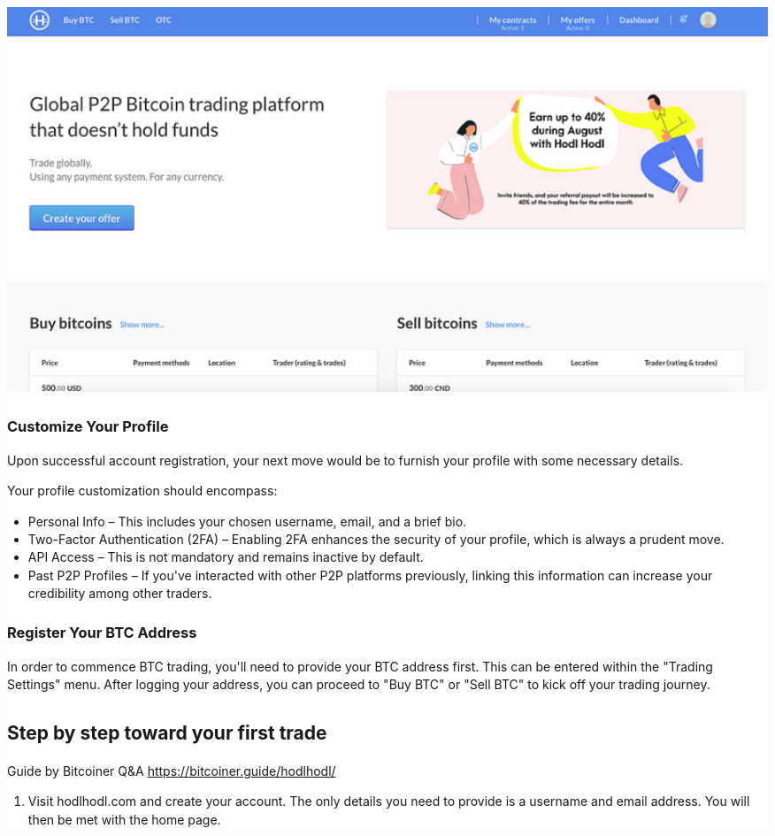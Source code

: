 ![cover](assets/11.png)

### Customize Your Profile

Upon successful account registration, your next move would be to furnish your profile with some necessary details.

Your profile customization should encompass:

- Personal Info – This includes your chosen username, email, and a brief bio.
- Two-Factor Authentication (2FA) – Enabling 2FA enhances the security of your profile, which is always a prudent move.
- API Access – This is not mandatory and remains inactive by default.
- Past P2P Profiles – If you've interacted with other P2P platforms previously, linking this information can increase your credibility among other traders.

### Register Your BTC Address

In order to commence BTC trading, you'll need to provide your BTC address first. This can be entered within the "Trading Settings" menu. After logging your address, you can proceed to "Buy BTC" or "Sell BTC" to kick off your trading journey.

## Step by step toward your first trade

Guide by Bitcoiner Q&A https://bitcoiner.guide/hodlhodl/

1. Visit hodlhodl.com and create your account. The only details you need to provide is a username and email address. You will then be met with the home page.
